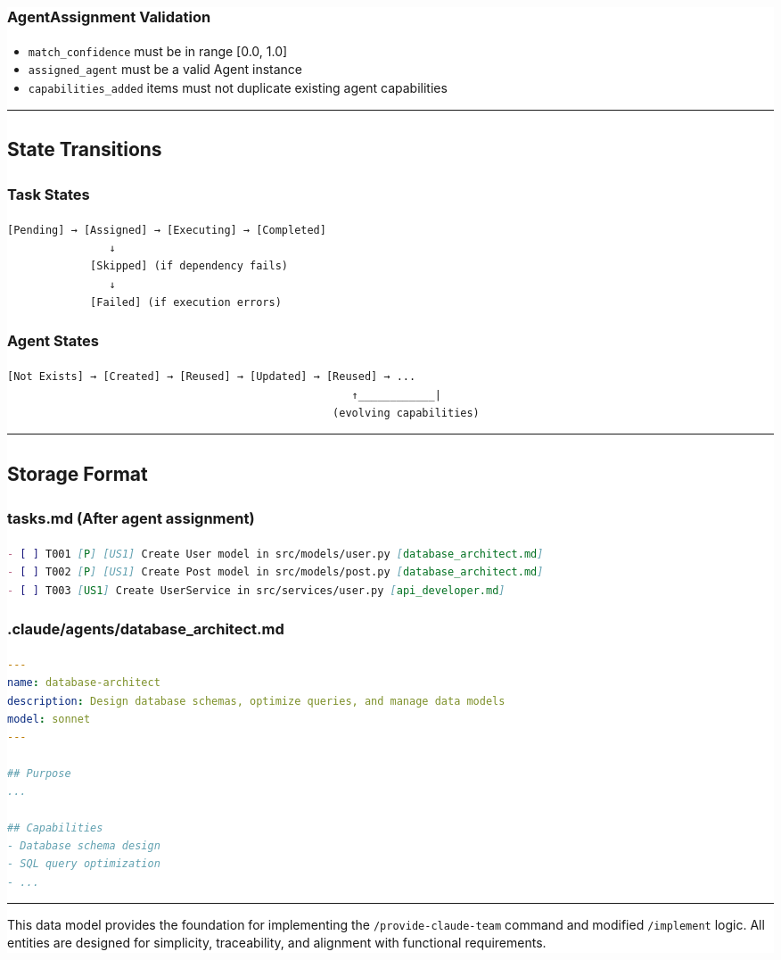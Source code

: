 ### AgentAssignment Validation
- `match_confidence` must be in range [0.0, 1.0]
- `assigned_agent` must be a valid Agent instance
- `capabilities_added` items must not duplicate existing agent capabilities

---

## State Transitions

### Task States
```
[Pending] → [Assigned] → [Executing] → [Completed]
                ↓
             [Skipped] (if dependency fails)
                ↓
             [Failed] (if execution errors)
```

### Agent States
```
[Not Exists] → [Created] → [Reused] → [Updated] → [Reused] → ...
                                                      ↑____________|
                                                   (evolving capabilities)
```

---

## Storage Format

### tasks.md (After agent assignment)
```markdown
- [ ] T001 [P] [US1] Create User model in src/models/user.py [database_architect.md]
- [ ] T002 [P] [US1] Create Post model in src/models/post.py [database_architect.md]
- [ ] T003 [US1] Create UserService in src/services/user.py [api_developer.md]
```

### .claude/agents/database_architect.md
```yaml
---
name: database-architect
description: Design database schemas, optimize queries, and manage data models
model: sonnet
---

## Purpose
...

## Capabilities
- Database schema design
- SQL query optimization
- ...
```

---

This data model provides the foundation for implementing the `/provide-claude-team` command and modified `/implement` logic. All entities are designed for simplicity, traceability, and alignment with functional requirements.
